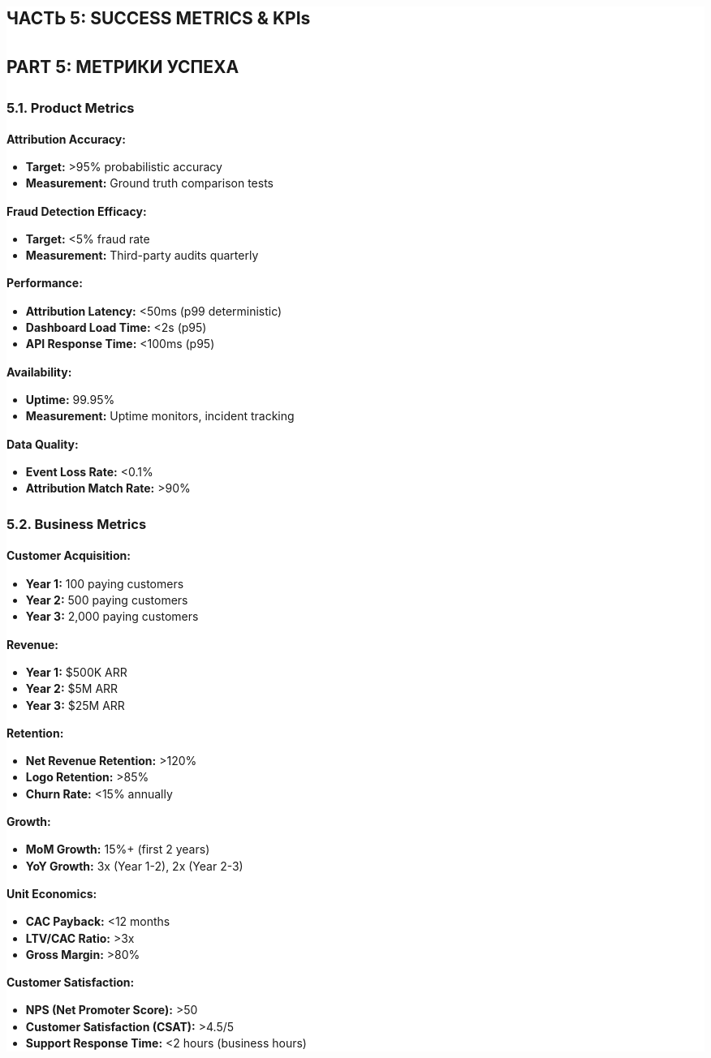
## ЧАСТЬ 5: SUCCESS METRICS & KPIs
## PART 5: МЕТРИКИ УСПЕХА

### 5.1. Product Metrics

**Attribution Accuracy:**
- **Target:** >95% probabilistic accuracy
- **Measurement:** Ground truth comparison tests

**Fraud Detection Efficacy:**
- **Target:** <5% fraud rate
- **Measurement:** Third-party audits quarterly

**Performance:**
- **Attribution Latency:** <50ms (p99 deterministic)
- **Dashboard Load Time:** <2s (p95)
- **API Response Time:** <100ms (p95)

**Availability:**
- **Uptime:** 99.95%
- **Measurement:** Uptime monitors, incident tracking

**Data Quality:**
- **Event Loss Rate:** <0.1%
- **Attribution Match Rate:** >90%

### 5.2. Business Metrics

**Customer Acquisition:**
- **Year 1:** 100 paying customers
- **Year 2:** 500 paying customers
- **Year 3:** 2,000 paying customers

**Revenue:**
- **Year 1:** $500K ARR
- **Year 2:** $5M ARR
- **Year 3:** $25M ARR

**Retention:**
- **Net Revenue Retention:** >120%
- **Logo Retention:** >85%
- **Churn Rate:** <15% annually

**Growth:**
- **MoM Growth:** 15%+ (first 2 years)
- **YoY Growth:** 3x (Year 1-2), 2x (Year 2-3)

**Unit Economics:**
- **CAC Payback:** <12 months
- **LTV/CAC Ratio:** >3x
- **Gross Margin:** >80%

**Customer Satisfaction:**
- **NPS (Net Promoter Score):** >50
- **Customer Satisfaction (CSAT):** >4.5/5
- **Support Response Time:** <2 hours (business hours)
